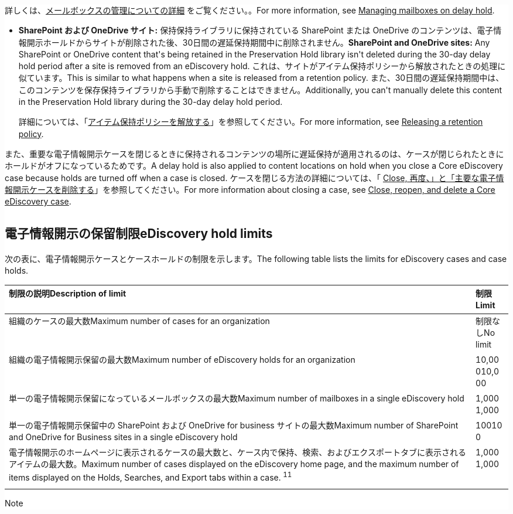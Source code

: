    <span data-ttu-id="dc80a-261">詳しくは、[メールボックスの管理についての詳細](identify-a-hold-on-an-exchange-online-mailbox.md#managing-mailboxes-on-delay-hold) をご覧ください。。</span><span class="sxs-lookup"><span data-stu-id="dc80a-261">For more information, see [Managing mailboxes on delay hold](identify-a-hold-on-an-exchange-online-mailbox.md#managing-mailboxes-on-delay-hold).</span></span>

- <span data-ttu-id="dc80a-262">**SharePoint および OneDrive サイト:** 保持保持ライブラリに保持されている SharePoint または OneDrive のコンテンツは、電子情報開示ホールドからサイトが削除された後、30日間の遅延保持期間中に削除されません。</span><span class="sxs-lookup"><span data-stu-id="dc80a-262">**SharePoint and OneDrive sites:** Any SharePoint or OneDrive content that's being retained in the Preservation Hold library isn't deleted during the 30-day delay hold period after a site is removed from an eDiscovery hold.</span></span> <span data-ttu-id="dc80a-263">これは、サイトがアイテム保持ポリシーから解放されたときの処理に似ています。</span><span class="sxs-lookup"><span data-stu-id="dc80a-263">This is similar to what happens when a site is released from a retention policy.</span></span> <span data-ttu-id="dc80a-264">また、30日間の遅延保持期間中は、このコンテンツを保存保持ライブラリから手動で削除することはできません。</span><span class="sxs-lookup"><span data-stu-id="dc80a-264">Additionally, you can't manually delete this content in the Preservation Hold library during the 30-day delay hold period.</span></span> 

   <span data-ttu-id="dc80a-265">詳細については、「[アイテム保持ポリシーを解放する](retention-policies.md#releasing-a-retention-policy)」を参照してください。</span><span class="sxs-lookup"><span data-stu-id="dc80a-265">For more information, see [Releasing a retention policy](retention-policies.md#releasing-a-retention-policy).</span></span>

<span data-ttu-id="dc80a-266">また、重要な電子情報開示ケースを閉じるときに保持されるコンテンツの場所に遅延保持が適用されるのは、ケースが閉じられたときにホールドがオフになっているためです。</span><span class="sxs-lookup"><span data-stu-id="dc80a-266">A delay hold is also applied to content locations on hold when you close a Core eDiscovery case because holds are turned off when a case is closed.</span></span> <span data-ttu-id="dc80a-267">ケースを閉じる方法の詳細については、「 [Close, 再度、」と「主要な電子情報開示ケースを削除する](close-reopen-delete-core-ediscovery-cases.md)」を参照してください。</span><span class="sxs-lookup"><span data-stu-id="dc80a-267">For more information about closing a case, see [Close, reopen, and delete a Core eDiscovery case](close-reopen-delete-core-ediscovery-cases.md).</span></span>

## <a name="ediscovery-hold-limits"></a><span data-ttu-id="dc80a-268">電子情報開示の保留制限</span><span class="sxs-lookup"><span data-stu-id="dc80a-268">eDiscovery hold limits</span></span>

<span data-ttu-id="dc80a-269">次の表に、電子情報開示ケースとケースホールドの制限を示します。</span><span class="sxs-lookup"><span data-stu-id="dc80a-269">The following table lists the limits for eDiscovery cases and case holds.</span></span>
    
  |<span data-ttu-id="dc80a-270">**制限の説明**</span><span class="sxs-lookup"><span data-stu-id="dc80a-270">**Description of limit**</span></span>|<span data-ttu-id="dc80a-271">**制限**</span><span class="sxs-lookup"><span data-stu-id="dc80a-271">**Limit**</span></span>|
  |:-----|:-----|
  |<span data-ttu-id="dc80a-272">組織のケースの最大数</span><span class="sxs-lookup"><span data-stu-id="dc80a-272">Maximum number of cases for an organization</span></span>  <br/> |<span data-ttu-id="dc80a-273">制限なし</span><span class="sxs-lookup"><span data-stu-id="dc80a-273">No limit</span></span>  <br/> |
  |<span data-ttu-id="dc80a-274">組織の電子情報開示保留の最大数</span><span class="sxs-lookup"><span data-stu-id="dc80a-274">Maximum number of eDiscovery holds for an organization</span></span>  <br/> |<span data-ttu-id="dc80a-275">10,000</span><span class="sxs-lookup"><span data-stu-id="dc80a-275">10,000</span></span>  <br/> |
  |<span data-ttu-id="dc80a-276">単一の電子情報開示保留になっているメールボックスの最大数</span><span class="sxs-lookup"><span data-stu-id="dc80a-276">Maximum number of mailboxes in a single eDiscovery hold</span></span>  <br/> |<span data-ttu-id="dc80a-277">1,000</span><span class="sxs-lookup"><span data-stu-id="dc80a-277">1,000</span></span>  <br/> |
  |<span data-ttu-id="dc80a-278">単一の電子情報開示保留中の SharePoint および OneDrive for business サイトの最大数</span><span class="sxs-lookup"><span data-stu-id="dc80a-278">Maximum number of SharePoint and OneDrive for Business sites in a single eDiscovery hold</span></span>  <br/> |<span data-ttu-id="dc80a-279">100</span><span class="sxs-lookup"><span data-stu-id="dc80a-279">100</span></span>  <br/> |
  |<span data-ttu-id="dc80a-280">電子情報開示のホームページに表示されるケースの最大数と、ケース内で保持、検索、およびエクスポートタブに表示されるアイテムの最大数。</span><span class="sxs-lookup"><span data-stu-id="dc80a-280">Maximum number of cases displayed on the eDiscovery home page, and the maximum number of items displayed on the Holds, Searches, and Export tabs within a case.</span></span> <span data-ttu-id="dc80a-281"><sup>1</sup></span><span class="sxs-lookup"><span data-stu-id="dc80a-281"><sup>1</sup></span></span> |<span data-ttu-id="dc80a-282">1,000</span><span class="sxs-lookup"><span data-stu-id="dc80a-282">1,000</span></span>|
  |||

   > [!NOTE]